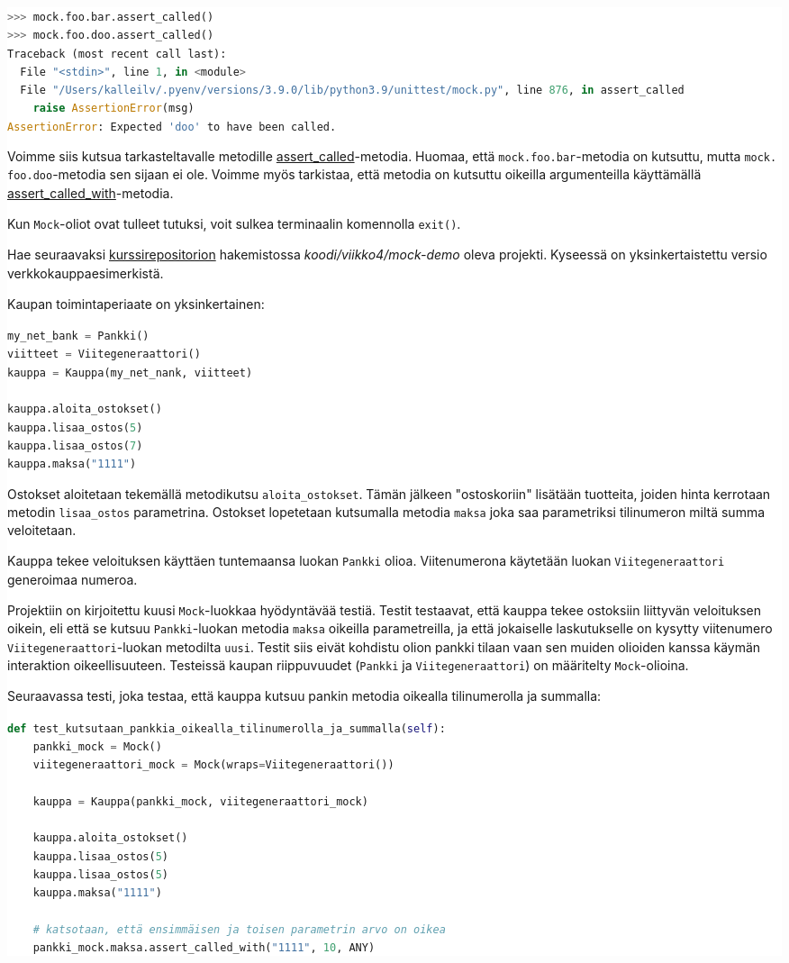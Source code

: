```python
>>> mock.foo.bar.assert_called()
>>> mock.foo.doo.assert_called()
Traceback (most recent call last):
  File "<stdin>", line 1, in <module>
  File "/Users/kalleilv/.pyenv/versions/3.9.0/lib/python3.9/unittest/mock.py", line 876, in assert_called
    raise AssertionError(msg)
AssertionError: Expected 'doo' to have been called.
```

Voimme siis kutsua tarkasteltavalle metodille [assert_called](https://docs.python.org/3/library/unittest.mock.html#unittest.mock.Mock.assert_called)-metodia. Huomaa, että `mock.foo.bar`-metodia on kutsuttu, mutta `mock.foo.doo`-metodia sen sijaan ei ole. Voimme myös tarkistaa, että metodia on kutsuttu oikeilla argumenteilla käyttämällä [assert_called_with](https://docs.python.org/3/library/unittest.mock.html#unittest.mock.Mock.assert_called_with)-metodia.

Kun `Mock`-oliot ovat tulleet tutuksi, voit sulkea terminaalin komennolla `exit()`.

Hae seuraavaksi [kurssirepositorion]({{site.python_exercise_repo_url}}) hakemistossa _koodi/viikko4/mock-demo_ oleva projekti. Kyseessä on yksinkertaistettu versio verkkokauppaesimerkistä.

Kaupan toimintaperiaate on yksinkertainen:

```python
my_net_bank = Pankki()
viitteet = Viitegeneraattori()
kauppa = Kauppa(my_net_nank, viitteet)

kauppa.aloita_ostokset()
kauppa.lisaa_ostos(5)
kauppa.lisaa_ostos(7)
kauppa.maksa("1111")
```

Ostokset aloitetaan tekemällä metodikutsu `aloita_ostokset`. Tämän jälkeen "ostoskoriin" lisätään tuotteita, joiden hinta kerrotaan metodin `lisaa_ostos` parametrina. Ostokset lopetetaan kutsumalla metodia `maksa` joka saa parametriksi tilinumeron miltä summa veloitetaan.

Kauppa tekee veloituksen käyttäen tuntemaansa luokan `Pankki` olioa. Viitenumerona käytetään luokan `Viitegeneraattori` generoimaa numeroa.

Projektiin on kirjoitettu kuusi `Mock`-luokkaa hyödyntävää testiä. Testit testaavat, että kauppa tekee ostoksiin liittyvän veloituksen oikein, eli että se kutsuu `Pankki`-luokan metodia `maksa` oikeilla parametreilla, ja että jokaiselle laskutukselle on kysytty viitenumero `Viitegeneraattori`-luokan metodilta `uusi`. Testit siis eivät kohdistu olion pankki tilaan vaan sen muiden olioiden kanssa käymän interaktion oikeellisuuteen. Testeissä kaupan riippuvuudet (`Pankki` ja `Viitegeneraattori`) on määritelty `Mock`-olioina.

Seuraavassa testi, joka testaa, että kauppa kutsuu pankin metodia oikealla tilinumerolla ja summalla:

```python
def test_kutsutaan_pankkia_oikealla_tilinumerolla_ja_summalla(self):
    pankki_mock = Mock()
    viitegeneraattori_mock = Mock(wraps=Viitegeneraattori())

    kauppa = Kauppa(pankki_mock, viitegeneraattori_mock)

    kauppa.aloita_ostokset()
    kauppa.lisaa_ostos(5)
    kauppa.lisaa_ostos(5)
    kauppa.maksa("1111")

    # katsotaan, että ensimmäisen ja toisen parametrin arvo on oikea
    pankki_mock.maksa.assert_called_with("1111", 10, ANY)
```
